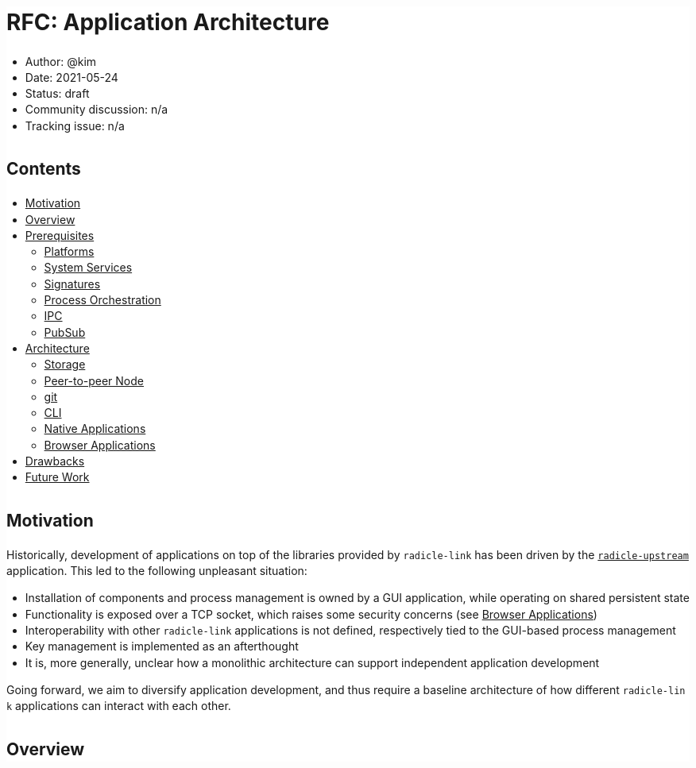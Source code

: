 # RFC: Application Architecture

* Author: @kim
* Date: 2021-05-24
* Status: draft
* Community discussion: n/a
* Tracking issue: n/a

## Contents

-   [Motivation](#motivation)
-   [Overview](#overview)
-   [Prerequisites](#prerequisites)
    -   [Platforms](#platforms)
    -   [System Services](#system-services)
    -   [Signatures](#signatures)
    -   [Process Orchestration](#process-orchestration)
    -   [IPC](#ipc)
    -   [PubSub](#pubsub)
-   [Architecture](#architecture)
    -   [Storage](#storage)
    -   [Peer-to-peer Node](#peer-to-peer-node)
    -   [git](#git)
    -   [CLI](#cli)
    -   [Native Applications](#native-applications)
    -   [Browser Applications](#browser-applications)
-   [Drawbacks](#drawbacks)
-   [Future Work](#future-work)


## Motivation

Historically, development of applications on top of the libraries provided by
`radicle-link` has been driven by the [`radicle-upstream`][radicle-upstream]
application. This led to the following unpleasant situation:

* Installation of components and process management is owned by a GUI
  application, while operating on shared persistent state
* Functionality is exposed over a TCP socket, which raises some security
  concerns (see [Browser Applications](#browser-applications))
* Interoperability with other `radicle-link` applications is not defined,
  respectively tied to the GUI-based process management
* Key management is implemented as an afterthought
* It is, more generally, unclear how a monolithic architecture can support
  independent application development

Going forward, we aim to diversify application development, and thus require a
baseline architecture of how different `radicle-link` applications can interact
with each other.


## Overview


[#461]: https://github.com/radicle-dev/radicle-link/issues/461
[CBOR]: https://datatracker.ietf.org/doc/html/rfc8949
[CDDL]: https://datatracker.ietf.org/doc/html/rfc8610
[CSRF]: https://en.wikipedia.org/wiki/Cross-site_request_forgery
[RFC2119]: https://datatracker.ietf.org/doc/html/rfc2119
[RFC8032]: https://datatracker.ietf.org/doc/html/rfc8032
[RFC8174]: https://datatracker.ietf.org/doc/html/rfc8174
[cbor-array]: https://docs.rs/minicbor-derive/0.6.3/minicbor_derive/#array-encoding
[dbus]: https://freedesktop.org/Software/dbus
[ed25519-zebra]: https://github.com/ZcashFoundation/ed25519-zebra
[electron]: https://www.electronjs.org/
[launchd]: https://developer.apple.com/library/archive/documentation/MacOSX/Conceptual/BPSystemStartup/Chapters/Introduction.html
[post-receive]: https://git-scm.com/docs/githooks#post-receive
[radicle-upstream]: https://github.com/radicle-dev/radicle-upstream
[ssh-agent]: https://datatracker.ietf.org/doc/html/draft-miller-ssh-agent-04
[surf]: https://github.com/radicle-dev/radicle-surf
[systemd]: https://systemd.io/
[tx]: https://github.com/libgit2/libgit2/blob/main/include/git2/transaction.h